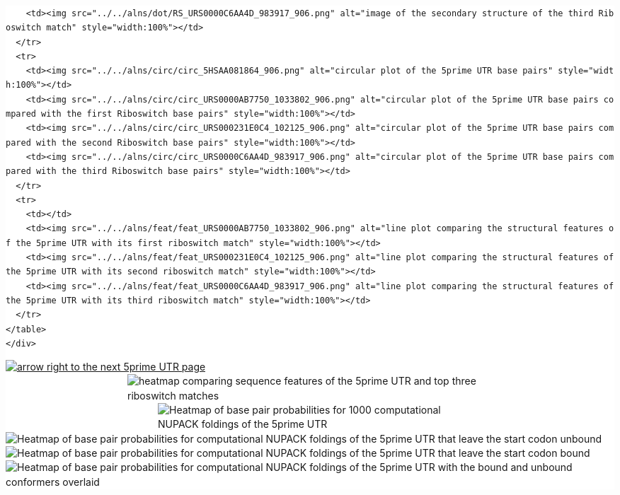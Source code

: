         <td><img src="../../alns/dot/RS_URS0000C6AA4D_983917_906.png" alt="image of the secondary structure of the third Riboswitch match" style="width:100%"></td>
      </tr>
      <tr>
        <td><img src="../../alns/circ/circ_5HSAA081864_906.png" alt="circular plot of the 5prime UTR base pairs" style="width:100%"></td>
        <td><img src="../../alns/circ/circ_URS0000AB7750_1033802_906.png" alt="circular plot of the 5prime UTR base pairs compared with the first Riboswitch base pairs" style="width:100%"></td>
        <td><img src="../../alns/circ/circ_URS000231E0C4_102125_906.png" alt="circular plot of the 5prime UTR base pairs compared with the second Riboswitch base pairs" style="width:100%"></td>
        <td><img src="../../alns/circ/circ_URS0000C6AA4D_983917_906.png" alt="circular plot of the 5prime UTR base pairs compared with the third Riboswitch base pairs" style="width:100%"></td>
      </tr>
      <tr>
        <td></td>
        <td><img src="../../alns/feat/feat_URS0000AB7750_1033802_906.png" alt="line plot comparing the structural features of the 5prime UTR with its first riboswitch match" style="width:100%"></td>
        <td><img src="../../alns/feat/feat_URS000231E0C4_102125_906.png" alt="line plot comparing the structural features of the 5prime UTR with its second riboswitch match" style="width:100%"></td>
        <td><img src="../../alns/feat/feat_URS0000C6AA4D_983917_906.png" alt="line plot comparing the structural features of the 5prime UTR with its third riboswitch match" style="width:100%"></td>
      </tr>
    </table>
    </div>
  <div class="column">
    <a href="../../_mds/TANK/"><img src="../../icons/arrow_right.png" alt="arrow right to the next 5prime UTR page" style="width:100%"></a>
  </div>
</div>


<div class="row" >
    <div class="column_center">
        <img src="../../alns/feat/featcomp_906.png" alt="heatmap comparing sequence features of the 5prime UTR and top three riboswitch matches" style="width:60%; display:block; margin-left:auto; margin-right:auto;">
    </div>
</div>

<div class="row" >
    <div class="column_center">
        <img src="../../alns/bpp/bpp_906.png" alt="Heatmap of base pair probabilities for 1000 computational NUPACK foldings of the 5prime UTR" style="width:50%; display:block; margin-left:auto; margin-right:auto;">
    </div>
</div>

<div class="row" >
    <div class="column">
        <img src="../../alns/bpp/bpp_906_unbound.png" alt="Heatmap of base pair probabilities for computational NUPACK foldings of the 5prime UTR that leave the start codon unbound" style="width:100%; display:block; margin-left:auto; margin-right:auto;">
    </div>
    <div class="column">
        <img src="../../alns/bpp/bpp_906_bound.png" alt="Heatmap of base pair probabilities for computational NUPACK foldings of the 5prime UTR that leave the start codon bound" style="width:100%; display:block; margin-left:auto; margin-right:auto;">
    </div>
    <div class="column">
        <img src="../../alns/bpp/bpp_906_merge.png" alt="Heatmap of base pair probabilities for computational NUPACK foldings of the 5prime UTR with the bound and unbound conformers overlaid" style="width:100%; display:block; margin-left:auto; margin-right:auto;">
    </div>
</div>
